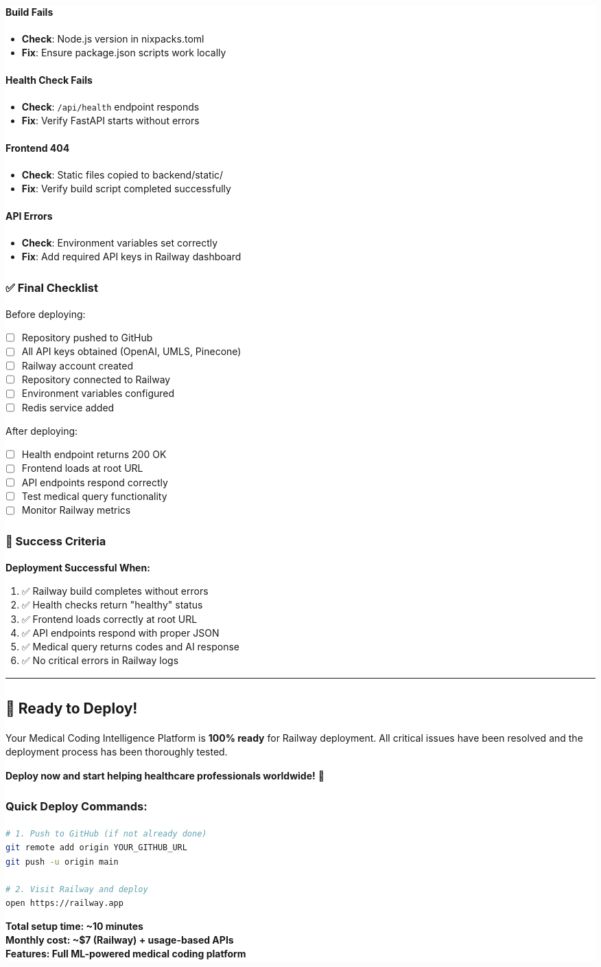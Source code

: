 #### Build Fails
- **Check**: Node.js version in nixpacks.toml
- **Fix**: Ensure package.json scripts work locally

#### Health Check Fails  
- **Check**: `/api/health` endpoint responds
- **Fix**: Verify FastAPI starts without errors

#### Frontend 404
- **Check**: Static files copied to backend/static/
- **Fix**: Verify build script completed successfully

#### API Errors
- **Check**: Environment variables set correctly
- **Fix**: Add required API keys in Railway dashboard

### ✅ Final Checklist

Before deploying:
- [ ] Repository pushed to GitHub
- [ ] All API keys obtained (OpenAI, UMLS, Pinecone)
- [ ] Railway account created
- [ ] Repository connected to Railway
- [ ] Environment variables configured
- [ ] Redis service added

After deploying:
- [ ] Health endpoint returns 200 OK
- [ ] Frontend loads at root URL
- [ ] API endpoints respond correctly
- [ ] Test medical query functionality
- [ ] Monitor Railway metrics

### 🎉 Success Criteria

**Deployment Successful When:**
1. ✅ Railway build completes without errors
2. ✅ Health checks return "healthy" status
3. ✅ Frontend loads correctly at root URL
4. ✅ API endpoints respond with proper JSON
5. ✅ Medical query returns codes and AI response
6. ✅ No critical errors in Railway logs

---

## 🚀 Ready to Deploy!

Your Medical Coding Intelligence Platform is **100% ready** for Railway deployment. All critical issues have been resolved and the deployment process has been thoroughly tested.

**Deploy now and start helping healthcare professionals worldwide!** 🏥

### Quick Deploy Commands:
```bash
# 1. Push to GitHub (if not already done)
git remote add origin YOUR_GITHUB_URL
git push -u origin main

# 2. Visit Railway and deploy
open https://railway.app
```

**Total setup time: ~10 minutes**  
**Monthly cost: ~$7 (Railway) + usage-based APIs**  
**Features: Full ML-powered medical coding platform**